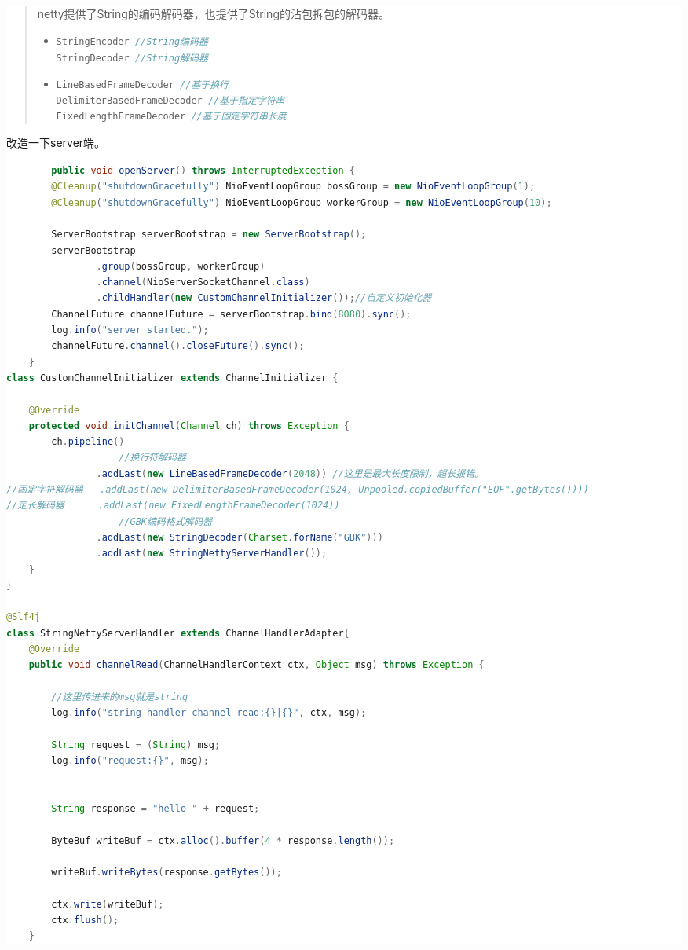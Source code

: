 > netty提供了String的编码解码器，也提供了String的沾包拆包的解码器。
>
> - ```java
>   StringEncoder //String编码器
>   StringDecoder //String解码器
>   ```
>   
> - ```java
>   LineBasedFrameDecoder //基于换行
>   DelimiterBasedFrameDecoder //基于指定字符串
>   FixedLengthFrameDecoder //基于固定字符串长度
>   ```

改造一下server端。

```java
		public void openServer() throws InterruptedException {
        @Cleanup("shutdownGracefully") NioEventLoopGroup bossGroup = new NioEventLoopGroup(1);
        @Cleanup("shutdownGracefully") NioEventLoopGroup workerGroup = new NioEventLoopGroup(10);

        ServerBootstrap serverBootstrap = new ServerBootstrap();
        serverBootstrap
                .group(bossGroup, workerGroup)
                .channel(NioServerSocketChannel.class)
                .childHandler(new CustomChannelInitializer());//自定义初始化器
        ChannelFuture channelFuture = serverBootstrap.bind(8080).sync();
        log.info("server started.");
        channelFuture.channel().closeFuture().sync();
    }
class CustomChannelInitializer extends ChannelInitializer {

    @Override
    protected void initChannel(Channel ch) throws Exception {
        ch.pipeline()
          			//换行符解码器
                .addLast(new LineBasedFrameDecoder(2048)) //这里是最大长度限制，超长报错。
//固定字符解码器   .addLast(new DelimiterBasedFrameDecoder(1024, Unpooled.copiedBuffer("EOF".getBytes())))
//定长解码器      .addLast(new FixedLengthFrameDecoder(1024))
          			//GBK编码格式解码器
                .addLast(new StringDecoder(Charset.forName("GBK")))
                .addLast(new StringNettyServerHandler());
    }
}

@Slf4j
class StringNettyServerHandler extends ChannelHandlerAdapter{
    @Override
    public void channelRead(ChannelHandlerContext ctx, Object msg) throws Exception {
      
      	//这里传进来的msg就是string
        log.info("string handler channel read:{}|{}", ctx, msg);

        String request = (String) msg;
        log.info("request:{}", msg);


        String response = "hello " + request;

        ByteBuf writeBuf = ctx.alloc().buffer(4 * response.length());

        writeBuf.writeBytes(response.getBytes());

        ctx.write(writeBuf);
        ctx.flush();
    }
```